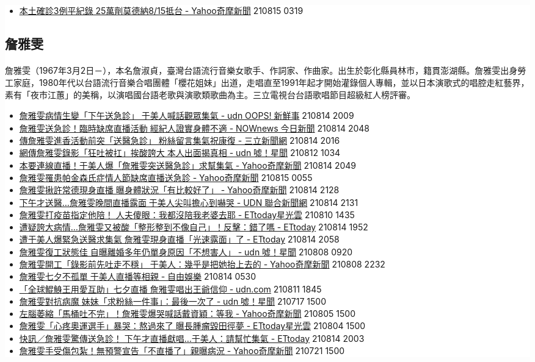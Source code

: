 - [本土確診3例平紀錄 25萬劑莫德納8/15抵台 - Yahoo奇摩新聞](https://tw.news.yahoo.com/%E6%9C%AC%E5%9C%9F%E7%A2%BA%E8%A8%BA3%E4%BE%8B%E5%B9%B3%E7%B4%80%E9%8C%84-25%E8%90%AC%E5%8A%91%E8%8E%AB%E5%BE%B7%E7%B4%8D8-15%E6%8A%B5%E5%8F%B0-191954808.html "本土確診3例平紀錄 25萬劑莫德納8/15抵台 - Yahoo奇摩新聞") 210815 0319

## 詹雅雯

詹雅雯（1967年3月2日－），本名詹淑貞，臺灣台語流行音樂女歌手、作詞家、作曲家。出生於彰化縣員林市，籍貫澎湖縣。詹雅雯出身勞工家庭，1980年代以台語流行音樂合唱團體「櫻花姐妹」出道，走唱直至1991年起才開始灌錄個人專輯，並以日本演歌式的唱腔走紅藝界，素有「夜市江蕙」的美稱，以演唱國台語老歌與演歌類歌曲為主。三立電視台台語歌唱節目超級紅人榜評審。
- [詹雅雯病情生變「下午送急診」 于美人喊話觀眾集氣 - udn OOPS! 新鮮事](https://stars.udn.com/star/story/10092/5674278 "詹雅雯病情生變「下午送急診」 于美人喊話觀眾集氣 - udn OOPS! 新鮮事") 210814 2009
- [詹雅雯送急診！臨時缺席直播活動 經紀人證實身體不適 - NOWnews 今日新聞](https://www.nownews.com/news/5356126 "詹雅雯送急診！臨時缺席直播活動 經紀人證實身體不適 - NOWnews 今日新聞") 210814 2048
- [傳詹雅雯進香活動前突「送醫急診」 粉絲留言集氣祝康復 - 三立新聞網](https://star.setn.com/news/982563 "傳詹雅雯進香活動前突「送醫急診」 粉絲留言集氣祝康復 - 三立新聞網") 210814 2016
- [網傳詹雅雯錄影「狂吐被扛」挨酸誇大 本人出面揭真相 - udn 噓！星聞](https://stars.udn.com/star/story/10088/5668215 "網傳詹雅雯錄影「狂吐被扛」挨酸誇大 本人出面揭真相 - udn 噓！星聞") 210812 1034
- [本要連線直播！于美人爆「詹雅雯突送醫急診」求幫集氣 - Yahoo奇摩新聞](https://tw.news.yahoo.com/%E6%9C%AC%E8%A6%81%E9%80%A3%E7%B7%9A%E7%9B%B4%E6%92%AD-%E4%BA%8E%E7%BE%8E%E4%BA%BA%E7%88%86-%E8%A9%B9%E9%9B%85%E9%9B%AF%E7%AA%81%E9%80%81%E9%86%AB%E6%80%A5%E8%A8%BA-%E6%B1%82%E5%B9%AB%E9%9B%86%E6%B0%A3-120241031.html "本要連線直播！于美人爆「詹雅雯突送醫急診」求幫集氣 - Yahoo奇摩新聞") 210814 2049
- [詹雅雯罹患帕金森氏症情人節缺席直播送急診 - Yahoo奇摩新聞](https://tw.tv.yahoo.com/news-video/%E8%A9%B9%E9%9B%85%E9%9B%AF%E7%BD%B9%E6%82%A3%E5%B8%95%E9%87%91%E6%A3%AE%E6%B0%8F%E7%97%87-%E6%83%85%E4%BA%BA%E7%AF%80%E7%BC%BA%E5%B8%AD%E7%9B%B4%E6%92%AD%E9%80%81%E6%80%A5%E8%A8%BA-154502652.html "詹雅雯罹患帕金森氏症情人節缺席直播送急診 - Yahoo奇摩新聞") 210815 0055
- [詹雅雯揪許常德現身直播 曝身體狀況「有比較好了」 - Yahoo奇摩新聞](https://tw.news.yahoo.com/%E8%A9%B9%E9%9B%85%E9%9B%AF%E6%8F%AA%E8%A8%B1%E5%B8%B8%E5%BE%B7%E7%8F%BE%E8%BA%AB%E7%9B%B4%E6%92%AD-%E6%9B%9D%E8%BA%AB%E9%AB%94%E7%8B%80%E6%B3%81-%E6%9C%89%E6%AF%94%E8%BC%83%E5%A5%BD%E4%BA%86-132807222.html "詹雅雯揪許常德現身直播 曝身體狀況「有比較好了」 - Yahoo奇摩新聞") 210814 2128
- [下午才送醫…詹雅雯晚間直播露面 于美人尖叫擔心到嚇哭 - UDN 聯合新聞網](https://stars.udn.com/star/story/10088/5674339?from=udn-ch1_breaknews-1-cate8-news "下午才送醫…詹雅雯晚間直播露面 于美人尖叫擔心到嚇哭 - UDN 聯合新聞網") 210814 2131
- [詹雅雯打疫苗指定他陪！ 人夫傻眼：我都沒陪我老婆去耶 - ETtoday星光雲](https://star.ettoday.net/news/2052461 "詹雅雯打疫苗指定他陪！ 人夫傻眼：我都沒陪我老婆去耶 - ETtoday星光雲") 210810 1435
- [遭疑誇大病情…詹雅雯又被酸「整形整到不像自己」！反擊：錯了嗎 - ETtoday](https://star.ettoday.net/news/2056004?redirect=1 "遭疑誇大病情…詹雅雯又被酸「整形整到不像自己」！反擊：錯了嗎 - ETtoday") 210814 1952
- [遭于美人爆緊急送醫求集氣 詹雅雯現身直播「光速露面」了 - ETtoday](https://star.ettoday.net/news/2056024?redirect=1 "遭于美人爆緊急送醫求集氣 詹雅雯現身直播「光速露面」了 - ETtoday") 210814 2058
- [詹雅雯復工狀態佳 自曝離婚多年仍單身原因「不想害人」 - udn 噓！星聞](https://stars.udn.com/star/story/10089/5658561 "詹雅雯復工狀態佳 自曝離婚多年仍單身原因「不想害人」 - udn 噓！星聞") 210808 0920
- [詹雅雯開工「錄影前先吐走不穩」 于美人：幾乎是把她抬上去的 - Yahoo奇摩新聞](https://tw.news.yahoo.com/%E8%A9%B9%E9%9B%85%E9%9B%AF%E9%96%8B%E5%B7%A5-%E9%8C%84%E5%BD%B1%E5%89%8D%E5%85%88%E5%90%90%E8%B5%B0%E4%B8%8D%E7%A9%A9-%E4%BA%8E%E7%BE%8E%E4%BA%BA-%E5%B9%BE%E4%B9%8E%E6%98%AF%E6%8A%8A%E5%A5%B9%E6%8A%AC%E4%B8%8A%E5%8E%BB%E7%9A%84-130000116.html "詹雅雯開工「錄影前先吐走不穩」 于美人：幾乎是把她抬上去的 - Yahoo奇摩新聞") 210808 2232
- [詹雅雯七夕不孤單 于美人直播等相親 - 自由娛樂](https://ent.ltn.com.tw/news/paper/1466572 "詹雅雯七夕不孤單 于美人直播等相親 - 自由娛樂") 210814 0530
- [「全球鯤鯓王用愛互助」七夕直播 詹雅雯唱出王爺信仰 - udn.com](https://udn.com/news/story/7326/5667169 "「全球鯤鯓王用愛互助」七夕直播 詹雅雯唱出王爺信仰 - udn.com") 210811 1845
- [詹雅雯對抗病魔 妹妹「求粉絲一件事」：最後一次了 - udn 噓！星聞](https://stars.udn.com/star/story/10089/5607715 "詹雅雯對抗病魔 妹妹「求粉絲一件事」：最後一次了 - udn 噓！星聞") 210717 1500
- [左腦萎縮「馬桶吐不完」！詹雅雯爆哭喊話戴資穎：等我 - Yahoo奇摩新聞](https://tw.news.yahoo.com/%E5%B7%A6%E8%85%A6%E8%90%8E%E7%B8%AE-%E9%A6%AC%E6%A1%B6%E5%90%90%E4%B8%8D%E5%AE%8C-%E8%A9%B9%E9%9B%85%E9%9B%AF%E7%88%86%E5%93%AD%E5%96%8A%E8%A9%B1%E6%88%B4%E8%B3%87%E7%A9%8E-%E7%AD%89%E6%88%91-041406268.html "左腦萎縮「馬桶吐不完」！詹雅雯爆哭喊話戴資穎：等我 - Yahoo奇摩新聞") 210805 1500
- [詹雅雯「心疼奧運選手」暴哭：熬過來了 曝長腫瘤毀田徑夢 - ETtoday星光雲](https://star.ettoday.net/news/2048284 "詹雅雯「心疼奧運選手」暴哭：熬過來了 曝長腫瘤毀田徑夢 - ETtoday星光雲") 210804 1500
- [快訊／詹雅雯驚傳送急診！ 下午才直播獻唱…于美人：請幫忙集氣 - ETtoday](https://www.ettoday.net/news/20210814/2056014.htm "快訊／詹雅雯驚傳送急診！ 下午才直播獻唱…于美人：請幫忙集氣 - ETtoday") 210814 2003
- [詹雅雯手受傷包紮！無預警宣告「不直播了」親曝病況 - Yahoo奇摩新聞](https://tw.news.yahoo.com/%E8%A9%B9%E9%9B%85%E9%9B%AF%E6%89%8B%E5%8F%97%E5%82%B7%E5%8C%85%E7%B4%AE-%E7%84%A1%E9%A0%90%E8%AD%A6%E5%AE%A3%E5%91%8A-%E4%B8%8D%E7%9B%B4%E6%92%AD%E4%BA%86-%E8%A6%AA%E6%9B%9D%E7%97%85%E6%B3%81-030811180.html "詹雅雯手受傷包紮！無預警宣告「不直播了」親曝病況 - Yahoo奇摩新聞") 210721 1500
